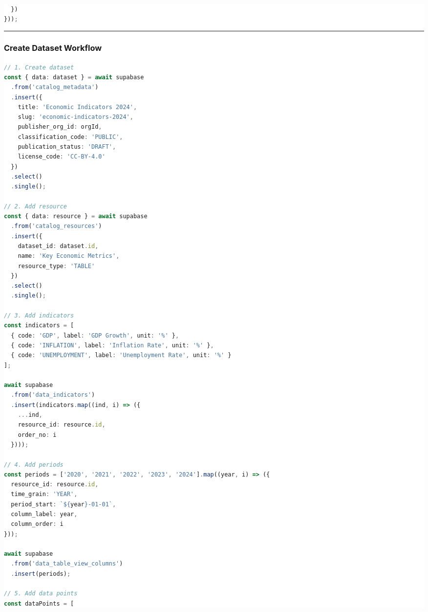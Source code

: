 ```typescript
  })
}));
```

---

### Create Dataset Workflow

```typescript
// 1. Create dataset
const { data: dataset } = await supabase
  .from('catalog_metadata')
  .insert({
    title: 'Economic Indicators 2024',
    slug: 'economic-indicators-2024',
    publisher_org_id: orgId,
    classification_code: 'PUBLIC',
    publication_status: 'DRAFT',
    license_code: 'CC-BY-4.0'
  })
  .select()
  .single();

// 2. Add resource
const { data: resource } = await supabase
  .from('catalog_resources')
  .insert({
    dataset_id: dataset.id,
    name: 'Key Economic Metrics',
    resource_type: 'TABLE'
  })
  .select()
  .single();

// 3. Add indicators
const indicators = [
  { code: 'GDP', label: 'GDP Growth', unit: '%' },
  { code: 'INFLATION', label: 'Inflation Rate', unit: '%' },
  { code: 'UNEMPLOYMENT', label: 'Unemployment Rate', unit: '%' }
];

await supabase
  .from('data_indicators')
  .insert(indicators.map((ind, i) => ({
    ...ind,
    resource_id: resource.id,
    order_no: i
  })));

// 4. Add periods
const periods = ['2020', '2021', '2022', '2023', '2024'].map((year, i) => ({
  resource_id: resource.id,
  time_grain: 'YEAR',
  period_start: `${year}-01-01`,
  column_label: year,
  column_order: i
}));

await supabase
  .from('data_table_view_columns')
  .insert(periods);

// 5. Add data points
const dataPoints = [
```